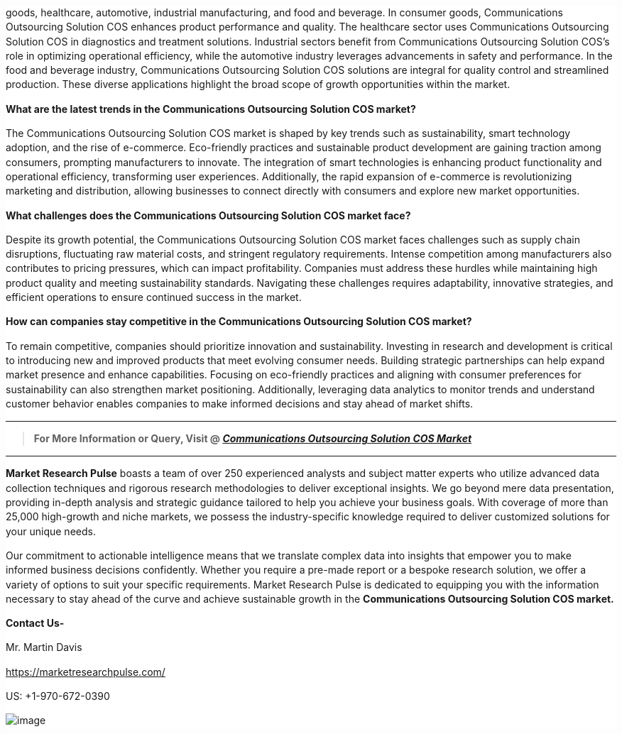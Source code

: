 goods, healthcare, automotive, industrial manufacturing, and food and beverage. In consumer goods, Communications Outsourcing Solution COS enhances product performance and quality. The healthcare sector uses Communications Outsourcing Solution COS in diagnostics and treatment solutions. Industrial sectors benefit from Communications Outsourcing Solution COS&rsquo;s role in optimizing operational efficiency, while the automotive industry leverages advancements in safety and performance. In the food and beverage industry, Communications Outsourcing Solution COS solutions are integral for quality control and streamlined production. These diverse applications highlight the broad scope of growth opportunities within the market.</p><p><strong>What are the latest trends in the Communications Outsourcing Solution COS market?</strong></p><p>The Communications Outsourcing Solution COS market is shaped by key trends such as sustainability, smart technology adoption, and the rise of e-commerce. Eco-friendly practices and sustainable product development are gaining traction among consumers, prompting manufacturers to innovate. The integration of smart technologies is enhancing product functionality and operational efficiency, transforming user experiences. Additionally, the rapid expansion of e-commerce is revolutionizing marketing and distribution, allowing businesses to connect directly with consumers and explore new market opportunities.</p><p><strong>What challenges does the Communications Outsourcing Solution COS market face?</strong></p><p>Despite its growth potential, the Communications Outsourcing Solution COS market faces challenges such as supply chain disruptions, fluctuating raw material costs, and stringent regulatory requirements. Intense competition among manufacturers also contributes to pricing pressures, which can impact profitability. Companies must address these hurdles while maintaining high product quality and meeting sustainability standards. Navigating these challenges requires adaptability, innovative strategies, and efficient operations to ensure continued success in the market.</p><p><strong>How can companies stay competitive in the Communications Outsourcing Solution COS market?</strong></p><p>To remain competitive, companies should prioritize innovation and sustainability. Investing in research and development is critical to introducing new and improved products that meet evolving consumer needs. Building strategic partnerships can help expand market presence and enhance capabilities. Focusing on eco-friendly practices and aligning with consumer preferences for sustainability can also strengthen market positioning. Additionally, leveraging data analytics to monitor trends and understand customer behavior enables companies to make informed decisions and stay ahead of market shifts.</p><hr /><blockquote><p><strong>For More Information or Query, Visit @&nbsp;<em><a href="https://marketresearchpulse.com/report/120038/communications-outsourcing-solution-cos-market-1?utm_source=Linkedin&utm_medium=0117">Communications Outsourcing Solution COS Market</a></em></strong></p></blockquote><hr /><p><strong>Market Research Pulse</strong> boasts a team of over 250 experienced analysts and subject matter experts who utilize advanced data collection techniques and rigorous research methodologies to deliver exceptional insights. We go beyond mere data presentation, providing in-depth analysis and strategic guidance tailored to help you achieve your business goals. With coverage of more than 25,000 high-growth and niche markets, we possess the industry-specific knowledge required to deliver customized solutions for your unique needs.</p><p>Our commitment to actionable intelligence means that we translate complex data into insights that empower you to make informed business decisions confidently. Whether you require a pre-made report or a bespoke research solution, we offer a variety of options to suit your specific requirements. Market Research Pulse is dedicated to equipping you with the information necessary to stay ahead of the curve and achieve sustainable growth in the <strong>Communications Outsourcing Solution COS market.</strong></p><p><strong>Contact Us-</strong></p><p>Mr. Martin Davis</p><p>https://marketresearchpulse.com/</p><p>US: +1-970-672-0390</p>
![image](https://github.com/user-attachments/assets/76d8bd8b-6fab-443f-a944-dc16ae1298a8)
